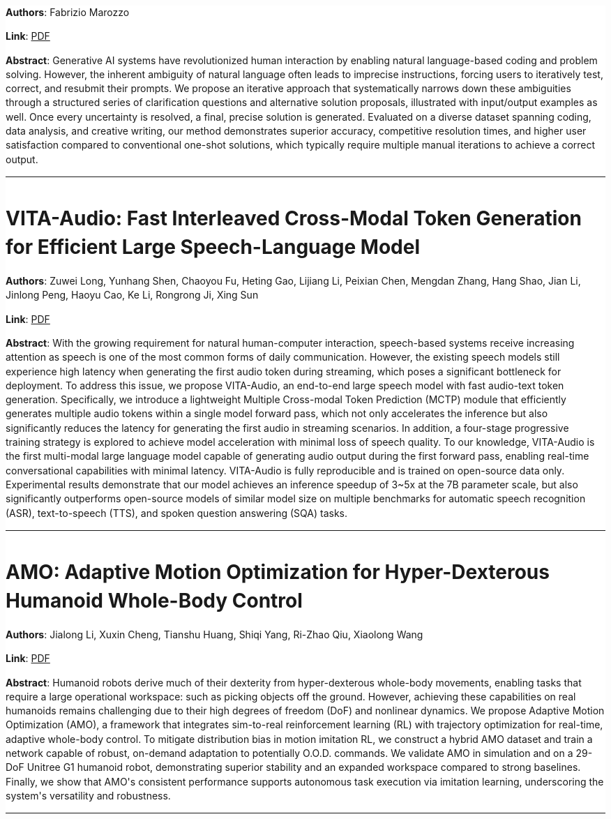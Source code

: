 **Authors**: Fabrizio Marozzo  

**Link**: [PDF](https://arxiv.org/pdf/2505.02952)  

**Abstract**: Generative AI systems have revolutionized human interaction by enabling natural language-based coding and problem solving. However, the inherent ambiguity of natural language often leads to imprecise instructions, forcing users to iteratively test, correct, and resubmit their prompts. We propose an iterative approach that systematically narrows down these ambiguities through a structured series of clarification questions and alternative solution proposals, illustrated with input/output examples as well. Once every uncertainty is resolved, a final, precise solution is generated. Evaluated on a diverse dataset spanning coding, data analysis, and creative writing, our method demonstrates superior accuracy, competitive resolution times, and higher user satisfaction compared to conventional one-shot solutions, which typically require multiple manual iterations to achieve a correct output. 

---
# VITA-Audio: Fast Interleaved Cross-Modal Token Generation for Efficient Large Speech-Language Model 

**Authors**: Zuwei Long, Yunhang Shen, Chaoyou Fu, Heting Gao, Lijiang Li, Peixian Chen, Mengdan Zhang, Hang Shao, Jian Li, Jinlong Peng, Haoyu Cao, Ke Li, Rongrong Ji, Xing Sun  

**Link**: [PDF](https://arxiv.org/pdf/2505.03739)  

**Abstract**: With the growing requirement for natural human-computer interaction, speech-based systems receive increasing attention as speech is one of the most common forms of daily communication. However, the existing speech models still experience high latency when generating the first audio token during streaming, which poses a significant bottleneck for deployment. To address this issue, we propose VITA-Audio, an end-to-end large speech model with fast audio-text token generation. Specifically, we introduce a lightweight Multiple Cross-modal Token Prediction (MCTP) module that efficiently generates multiple audio tokens within a single model forward pass, which not only accelerates the inference but also significantly reduces the latency for generating the first audio in streaming scenarios. In addition, a four-stage progressive training strategy is explored to achieve model acceleration with minimal loss of speech quality. To our knowledge, VITA-Audio is the first multi-modal large language model capable of generating audio output during the first forward pass, enabling real-time conversational capabilities with minimal latency. VITA-Audio is fully reproducible and is trained on open-source data only. Experimental results demonstrate that our model achieves an inference speedup of 3~5x at the 7B parameter scale, but also significantly outperforms open-source models of similar model size on multiple benchmarks for automatic speech recognition (ASR), text-to-speech (TTS), and spoken question answering (SQA) tasks. 

---
# AMO: Adaptive Motion Optimization for Hyper-Dexterous Humanoid Whole-Body Control 

**Authors**: Jialong Li, Xuxin Cheng, Tianshu Huang, Shiqi Yang, Ri-Zhao Qiu, Xiaolong Wang  

**Link**: [PDF](https://arxiv.org/pdf/2505.03738)  

**Abstract**: Humanoid robots derive much of their dexterity from hyper-dexterous whole-body movements, enabling tasks that require a large operational workspace: such as picking objects off the ground. However, achieving these capabilities on real humanoids remains challenging due to their high degrees of freedom (DoF) and nonlinear dynamics. We propose Adaptive Motion Optimization (AMO), a framework that integrates sim-to-real reinforcement learning (RL) with trajectory optimization for real-time, adaptive whole-body control. To mitigate distribution bias in motion imitation RL, we construct a hybrid AMO dataset and train a network capable of robust, on-demand adaptation to potentially O.O.D. commands. We validate AMO in simulation and on a 29-DoF Unitree G1 humanoid robot, demonstrating superior stability and an expanded workspace compared to strong baselines. Finally, we show that AMO's consistent performance supports autonomous task execution via imitation learning, underscoring the system's versatility and robustness. 

---